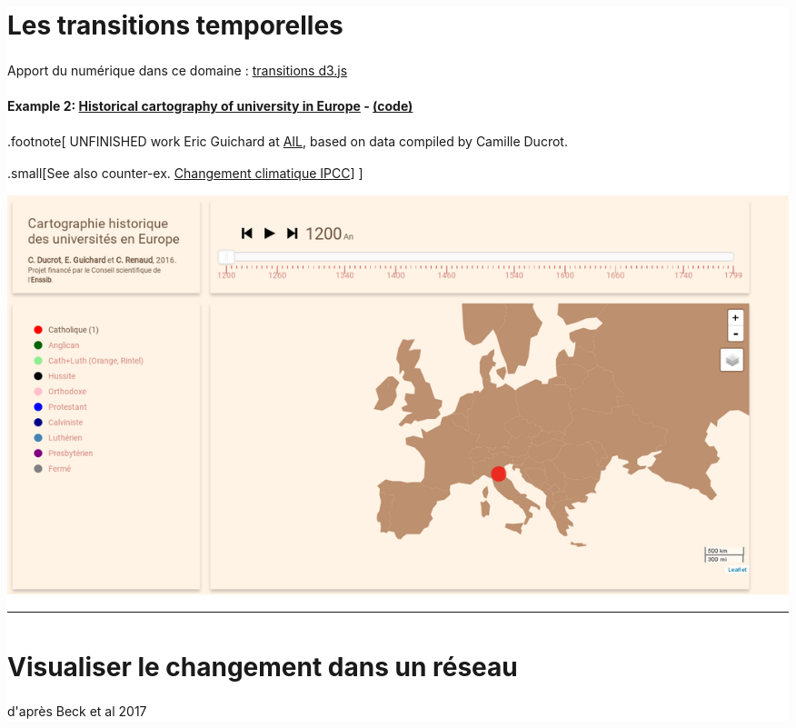 
# Les transitions temporelles

Apport du numérique dans ce domaine :  [transitions d3.js](http://bl.ocks.org/Kcnarf/9e4813ba03ef34beac6e)  

#### Example 2: [Historical cartography of university in Europe](http://clementrenaud.com/carto-univ) - [(code)](http://github.com/clemsos/carto-univ)

.footnote[
UNFINISHED work Eric Guichard at [AIL](http://barthes.enssib.fr/AIL), based on data compiled by Camille Ducrot.

.small[See also counter-ex. [Changement climatique IPCC](https://theatlasofdata.github.io/ecoflow/bubble/bubble_mix.html)]
]

![](./img/screencapture-carto-univ.png)

---
# Visualiser le changement dans un réseau

d'après Beck et al 2017